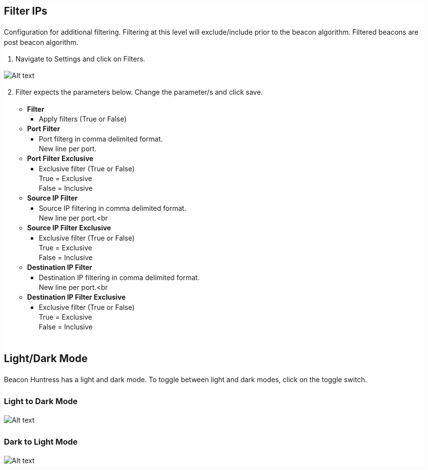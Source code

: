 ## <a name="filterips"></a>__Filter IPs__

Configuration for additional filtering.  Filtering at this level will exclude/include prior to the beacon algorithm.  Filtered beacons are post beacon algorithm.

1. Navigate to Settings and click on Filters.

![Alt text](/static/documentation/images/image-23.png)

2. Filter expects the parameters below.  Change the parameter/s and click save.

    * __Filter__
        * Apply filters (True or False)
    * __Port Filter__<br>
        * Port filterg in comma delimited format.<br>
            New line per port.<br>
    * __Port Filter Exclusive__
        * Exclusive filter (True or False)<br>
            True = Exclusive<br>
            False = Inclusive<br>
    * __Source IP Filter__<br>
        * Source IP filtering in comma delimited format.<br>
            New line per port.<br
    * __Source IP Filter Exclusive__
        * Exclusive filter (True or False)<br>
            True = Exclusive<br>
            False = Inclusive<br>
    * __Destination IP Filter__<br>
        * Destination IP filtering in comma delimited format.<br>
            New line per port.<br
    * __Destination IP Filter Exclusive__
        * Exclusive filter (True or False)<br>
            True = Exclusive<br>
            False = Inclusive<br>

#
## <a name="lightdark"></a>__Light/Dark Mode__

Beacon Huntress has a light and dark mode.  To toggle between light and dark modes, click on the toggle switch.

### Light to Dark Mode

![Alt text](/static/documentation/images/image-25.png)

### Dark to Light Mode

![Alt text](/static/documentation/images/image-26.png)